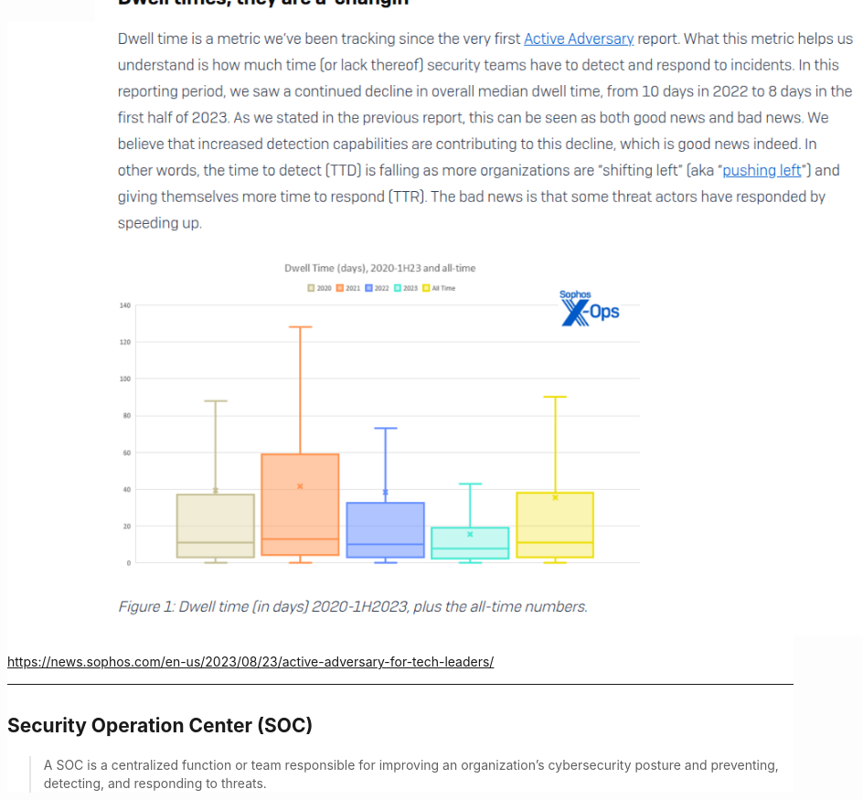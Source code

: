<img style="max-height: 60vh; margin-top: -40px; margin-left: 10vw; margin-bottom: 0;" src="dwell_time.png" />

<div class="ref">

https://news.sophos.com/en-us/2023/08/23/active-adversary-for-tech-leaders/

</div>

---


## Security Operation Center (SOC)

> A SOC is a centralized function or team responsible for improving an
> organization’s cybersecurity posture and preventing, detecting, and
> responding to threats.

<div class="ref">
